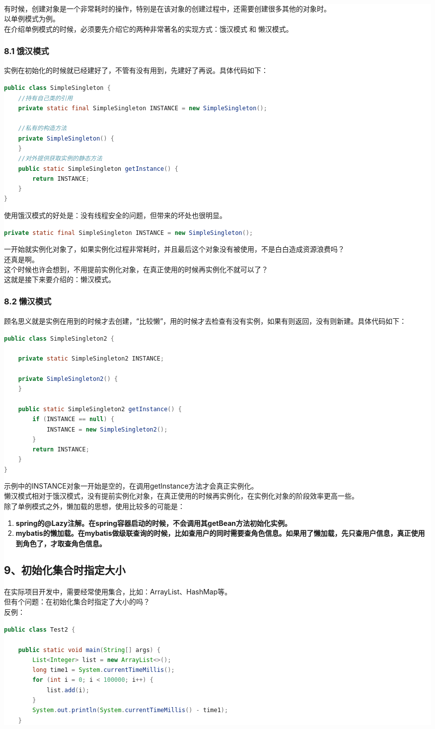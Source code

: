 有时候，创建对象是一个非常耗时的操作，特别是在该对象的创建过程中，还需要创建很多其他的对象时。<br />以单例模式为例。<br />在介绍单例模式的时候，必须要先介绍它的两种非常著名的实现方式：饿汉模式 和 懒汉模式。
<a name="gcl4L"></a>
### **8.1 饿汉模式**
实例在初始化的时候就已经建好了，不管有没有用到，先建好了再说。具体代码如下：
```java
public class SimpleSingleton {
    //持有自己类的引用
    private static final SimpleSingleton INSTANCE = new SimpleSingleton();

    //私有的构造方法
    private SimpleSingleton() {
    }
    //对外提供获取实例的静态方法
    public static SimpleSingleton getInstance() {
        return INSTANCE;
    }
}
```
使用饿汉模式的好处是：没有线程安全的问题，但带来的坏处也很明显。
```java
private static final SimpleSingleton INSTANCE = new SimpleSingleton();
```
一开始就实例化对象了，如果实例化过程非常耗时，并且最后这个对象没有被使用，不是白白造成资源浪费吗？<br />还真是啊。<br />这个时候也许会想到，不用提前实例化对象，在真正使用的时候再实例化不就可以了？<br />这就是接下来要介绍的：懒汉模式。
<a name="eSO3k"></a>
### **8.2 懒汉模式**
顾名思义就是实例在用到的时候才去创建，“比较懒”，用的时候才去检查有没有实例，如果有则返回，没有则新建。具体代码如下：
```java
public class SimpleSingleton2 {

    private static SimpleSingleton2 INSTANCE;

    private SimpleSingleton2() {
    }

    public static SimpleSingleton2 getInstance() {
        if (INSTANCE == null) {
            INSTANCE = new SimpleSingleton2();
        }
        return INSTANCE;
    }
}
```
示例中的INSTANCE对象一开始是空的，在调用getInstance方法才会真正实例化。<br />懒汉模式相对于饿汉模式，没有提前实例化对象，在真正使用的时候再实例化，在实例化对象的阶段效率更高一些。<br />除了单例模式之外，懒加载的思想，使用比较多的可能是：

1. **spring的@Lazy注解。在spring容器启动的时候，不会调用其getBean方法初始化实例。**
2. **mybatis的懒加载。在mybatis做级联查询的时候，比如查用户的同时需要查角色信息。如果用了懒加载，先只查用户信息，真正使用到角色了，才取查角色信息。**
<a name="UCxAN"></a>
## 9、初始化集合时指定大小
在实际项目开发中，需要经常使用集合，比如：ArrayList、HashMap等。<br />但有个问题：在初始化集合时指定了大小的吗？<br />反例：
```java
public class Test2 {

    public static void main(String[] args) {
        List<Integer> list = new ArrayList<>();
        long time1 = System.currentTimeMillis();
        for (int i = 0; i < 100000; i++) {
            list.add(i);
        }
        System.out.println(System.currentTimeMillis() - time1);
    }
```